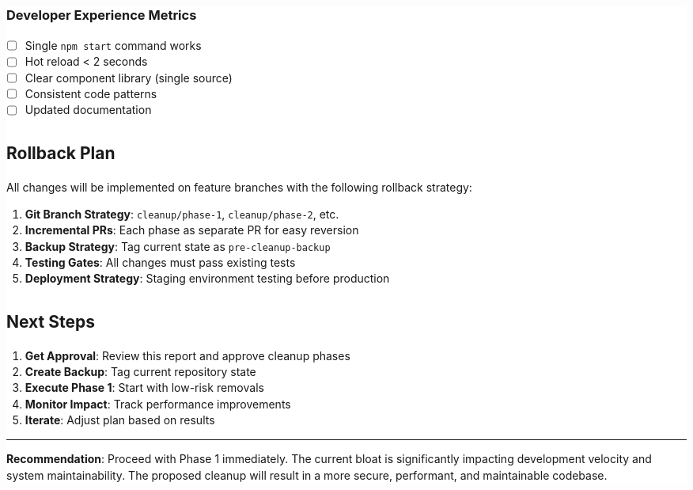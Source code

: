 ### **Developer Experience Metrics**
- [ ] Single `npm start` command works
- [ ] Hot reload < 2 seconds
- [ ] Clear component library (single source)
- [ ] Consistent code patterns
- [ ] Updated documentation

## Rollback Plan

All changes will be implemented on feature branches with the following rollback strategy:

1. **Git Branch Strategy**: `cleanup/phase-1`, `cleanup/phase-2`, etc.
2. **Incremental PRs**: Each phase as separate PR for easy reversion
3. **Backup Strategy**: Tag current state as `pre-cleanup-backup`
4. **Testing Gates**: All changes must pass existing tests
5. **Deployment Strategy**: Staging environment testing before production

## Next Steps

1. **Get Approval**: Review this report and approve cleanup phases
2. **Create Backup**: Tag current repository state
3. **Execute Phase 1**: Start with low-risk removals
4. **Monitor Impact**: Track performance improvements
5. **Iterate**: Adjust plan based on results

---

**Recommendation**: Proceed with Phase 1 immediately. The current bloat is significantly impacting development velocity and system maintainability. The proposed cleanup will result in a more secure, performant, and maintainable codebase.
